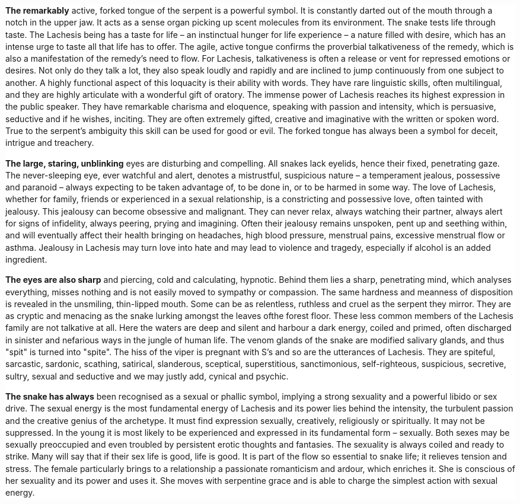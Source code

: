 **The remarkably** active, forked tongue of the serpent is a powerful symbol. It is constantly darted out of the mouth through a notch in the upper jaw. It acts as a sense organ picking up scent molecules from its environment. The snake tests life through taste. The Lachesis being has a taste for life – an instinctual hunger for life experience – a nature filled with desire, which has an intense urge to taste all that life has to offer. The agile, active tongue confirms the proverbial talkativeness of the remedy, which is also a manifestation of the remedy’s need to flow. For Lachesis, talkativeness is often a release or vent for repressed emotions or desires. Not only do they talk a lot, they also speak loudly and rapidly and are inclined to jump continuously from one subject to another. A highly functional aspect of this loquacity is their ability with words. They have rare linguistic skills, often multilingual, and they are highly articulate with a wonderful gift of oratory. The immense power of Lachesis reaches its highest expression in the public speaker. They have remarkable charisma and eloquence, speaking with passion and intensity, which is persuasive, seductive and if he wishes, inciting. They are often extremely gifted, creative and imaginative with the written or spoken word. True to the serpent’s ambiguity this skill can be used for good or evil. The forked tongue has always been a symbol for deceit, intrigue and treachery.

**The large, staring, unblinking** eyes are disturbing and compelling. All snakes lack eyelids, hence their fixed, penetrating gaze. The never-sleeping eye, ever watchful and alert, denotes a mistrustful, suspicious nature – a temperament jealous, possessive and paranoid – always expecting to be taken advantage of, to be done in, or to be harmed in some way. The love of Lachesis, whether for family, friends or experienced in a sexual relationship, is a constricting and possessive love, often tainted with jealousy. This jealousy can become obsessive and malignant. They can never relax, always watching their partner, always alert for signs of infidelity, always peering, prying and imagining. Often their jealousy remains unspoken, pent up and seething within, and will eventually affect their health bringing on headaches, high blood pressure, menstrual pains, excessive menstrual flow or asthma. Jealousy in Lachesis may turn love into hate and may lead to violence and tragedy, especially if alcohol is an added ingredient.

**The eyes are also sharp** and piercing, cold and calculating, hypnotic. Behind them lies a sharp, penetrating mind, which analyses everything, misses nothing and is not easily moved to sympathy or compassion. The same hardness and meanness of disposition is revealed in the unsmiling, thin-lipped mouth. Some can be as relentless, ruthless and cruel as the serpent they mirror. They are as cryptic and menacing as the snake lurking amongst the leaves ofthe forest floor. These less common members of the Lachesis family are not talkative at all. Here the waters are deep and silent and harbour a dark energy, coiled and primed, often discharged in sinister and nefarious ways in the jungle of human life. The venom glands of the snake are modified salivary glands, and thus "spit" is turned into "spite". The hiss of the viper is pregnant with S’s and so are the utterances of Lachesis. They are spiteful, sarcastic, sardonic, scathing, satirical, slanderous, sceptical, superstitious, sanctimonious, self-righteous, suspicious, secretive, sultry, sexual and seductive and we may justly add, cynical and psychic.

**The snake has always** been recognised as a sexual or phallic symbol, implying a strong sexuality and a powerful libido or sex drive. The sexual energy is the most fundamental energy of Lachesis and its power lies behind the intensity, the turbulent passion and the creative genius of the archetype. It must find expression sexually, creatively, religiously or spiritually. It may not be suppressed. In the young it is most likely to be experienced and expressed in its fundamental form – sexually. Both sexes may be sexually preoccupied and even troubled by persistent erotic thoughts and fantasies. The sexuality is always coiled and ready to strike. Many will say that if their sex life is good, life is good. It is part of the flow so essential to snake life; it relieves tension and stress. The female particularly brings to a relationship a passionate romanticism and ardour, which enriches it. She is conscious of her sexuality and its power and uses it. She moves with serpentine grace and is able to charge the simplest action with sexual energy.
